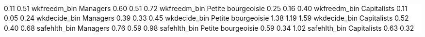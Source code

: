    <td style="text-align:right;"> 0.11 </td>
   <td style="text-align:right;"> 0.51 </td>
  </tr>
  <tr>
   <td style="text-align:left;"> wkfreedm_bin </td>
   <td style="text-align:left;"> Managers </td>
   <td style="text-align:right;"> 0.60 </td>
   <td style="text-align:right;"> 0.51 </td>
   <td style="text-align:right;"> 0.72 </td>
  </tr>
  <tr>
   <td style="text-align:left;"> wkfreedm_bin </td>
   <td style="text-align:left;"> Petite bourgeoisie </td>
   <td style="text-align:right;"> 0.25 </td>
   <td style="text-align:right;"> 0.16 </td>
   <td style="text-align:right;"> 0.40 </td>
  </tr>
  <tr>
   <td style="text-align:left;"> wkfreedm_bin </td>
   <td style="text-align:left;"> Capitalists </td>
   <td style="text-align:right;"> 0.11 </td>
   <td style="text-align:right;"> 0.05 </td>
   <td style="text-align:right;"> 0.24 </td>
  </tr>
  <tr>
   <td style="text-align:left;"> wkdecide_bin </td>
   <td style="text-align:left;"> Managers </td>
   <td style="text-align:right;"> 0.39 </td>
   <td style="text-align:right;"> 0.33 </td>
   <td style="text-align:right;"> 0.45 </td>
  </tr>
  <tr>
   <td style="text-align:left;"> wkdecide_bin </td>
   <td style="text-align:left;"> Petite bourgeoisie </td>
   <td style="text-align:right;"> 1.38 </td>
   <td style="text-align:right;"> 1.19 </td>
   <td style="text-align:right;"> 1.59 </td>
  </tr>
  <tr>
   <td style="text-align:left;"> wkdecide_bin </td>
   <td style="text-align:left;"> Capitalists </td>
   <td style="text-align:right;"> 0.52 </td>
   <td style="text-align:right;"> 0.40 </td>
   <td style="text-align:right;"> 0.68 </td>
  </tr>
  <tr>
   <td style="text-align:left;"> safehlth_bin </td>
   <td style="text-align:left;"> Managers </td>
   <td style="text-align:right;"> 0.76 </td>
   <td style="text-align:right;"> 0.59 </td>
   <td style="text-align:right;"> 0.98 </td>
  </tr>
  <tr>
   <td style="text-align:left;"> safehlth_bin </td>
   <td style="text-align:left;"> Petite bourgeoisie </td>
   <td style="text-align:right;"> 0.59 </td>
   <td style="text-align:right;"> 0.34 </td>
   <td style="text-align:right;"> 1.02 </td>
  </tr>
  <tr>
   <td style="text-align:left;"> safehlth_bin </td>
   <td style="text-align:left;"> Capitalists </td>
   <td style="text-align:right;"> 0.63 </td>
   <td style="text-align:right;"> 0.32 </td>